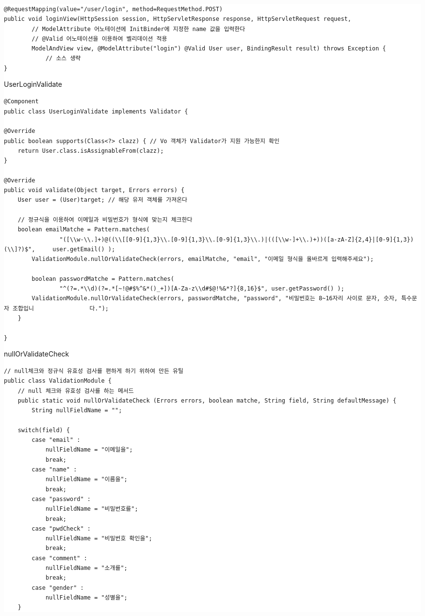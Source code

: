 	@RequestMapping(value="/user/login", method=RequestMethod.POST)
	public void loginView(HttpSession session, HttpServletResponse response, HttpServletRequest request, 
			// ModelAttribute 어노테이션에 InitBinder에 지정한 name 값을 입력한다
			// @Valid 어노테이션을 이용하여 벨리데이션 적용
			ModelAndView view, @ModelAttribute("login") @Valid User user, BindingResult result) throws Exception {
				// 소스 생략
	}
	
UserLoginValidate
	
	@Component
	public class UserLoginValidate implements Validator {

	@Override
	public boolean supports(Class<?> clazz) { // Vo 객체가 Validator가 지원 가능한지 확인
		return User.class.isAssignableFrom(clazz);
	}

	@Override
	public void validate(Object target, Errors errors) {
		User user = (User)target; // 해당 유저 객체를 가져온다
		
		// 정규식을 이용하여 이메일과 비밀번호가 형식에 맞는지 체크한다
		boolean emailMatche = Pattern.matches(
					"([\\w-\\.]+)@((\\[[0-9]{1,3}\\.[0-9]{1,3}\\.[0-9]{1,3}\\.)|(([\\w-]+\\.)+))([a-zA-Z]{2,4}|[0-9]{1,3})(\\]?)$", 	user.getEmail() );
			ValidationModule.nullOrValidateCheck(errors, emailMatche, "email", "이메일 형식을 올바르게 입력해주세요");
			
			boolean passwordMatche = Pattern.matches(
					"^(?=.*\\d)(?=.*[~!@#$%^&*()_+])[A-Za-z\\d#$@!%&*?]{8,16}$", user.getPassword() );
			ValidationModule.nullOrValidateCheck(errors, passwordMatche, "password", "비밀번호는 8~16자리 사이로 문자, 숫자, 특수문자 조합입니				다.");
		}
	
	}
	
nullOrValidateCheck
	
	// null체크와 정규식 유효성 검사를 편하게 하기 위하여 만든 유틸
	public class ValidationModule {
		// null 체크와 유효성 검사를 하는 메서드
		public static void nullOrValidateCheck (Errors errors, boolean matche, String field, String defaultMessage) {
			String nullFieldName = "";
		
		switch(field) {
			case "email" :
				nullFieldName = "이메일을";
				break;
			case "name" :
				nullFieldName = "이름을";
				break;
			case "password" :
				nullFieldName = "비밀번호를";
				break;
			case "pwdCheck" :
				nullFieldName = "비밀번호 확인을";
				break;
			case "comment" :
				nullFieldName = "소개를";
				break;
			case "gender" :
				nullFieldName = "성별을";
		}
		